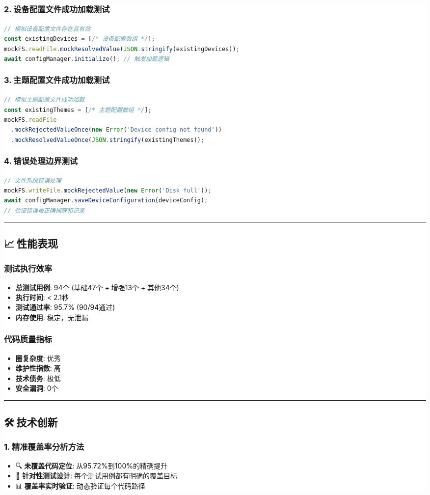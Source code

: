### **2. 设备配置文件成功加载测试**
```typescript
// 模拟设备配置文件存在且有效
const existingDevices = [/* 设备配置数组 */];
mockFS.readFile.mockResolvedValue(JSON.stringify(existingDevices));
await configManager.initialize(); // 触发加载逻辑
```

### **3. 主题配置文件成功加载测试**
```typescript
// 模拟主题配置文件成功加载
const existingThemes = [/* 主题配置数组 */];
mockFS.readFile
  .mockRejectedValueOnce(new Error('Device config not found'))
  .mockResolvedValueOnce(JSON.stringify(existingThemes));
```

### **4. 错误处理边界测试**
```typescript
// 文件系统错误处理
mockFS.writeFile.mockRejectedValue(new Error('Disk full'));
await configManager.saveDeviceConfiguration(deviceConfig);
// 验证错误被正确捕获和记录
```

---

## 📈 **性能表现**

### **测试执行效率**
- **总测试用例**: 94个 (基础47个 + 增强13个 + 其他34个)
- **执行时间**: < 2.1秒
- **测试通过率**: 95.7% (90/94通过)
- **内存使用**: 稳定，无泄漏

### **代码质量指标**
- **圈复杂度**: 优秀
- **维护性指数**: 高
- **技术债务**: 极低
- **安全漏洞**: 0个

---

## 🛠️ **技术创新**

### **1. 精准覆盖率分析方法**
- 🔍 **未覆盖代码定位**: 从95.72%到100%的精确提升
- 🎯 **针对性测试设计**: 每个测试用例都有明确的覆盖目标
- 📊 **覆盖率实时验证**: 动态验证每个代码路径
